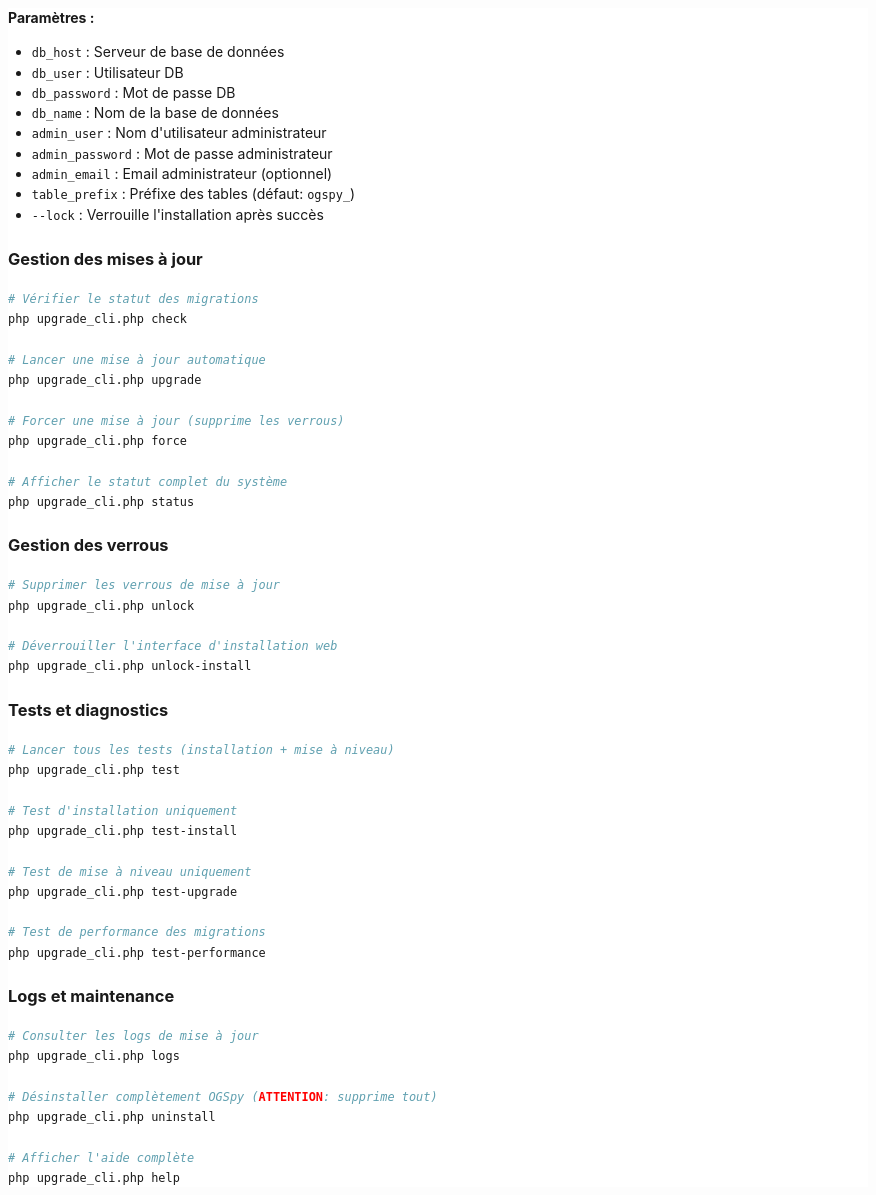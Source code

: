 **Paramètres :**
- `db_host` : Serveur de base de données
- `db_user` : Utilisateur DB
- `db_password` : Mot de passe DB
- `db_name` : Nom de la base de données
- `admin_user` : Nom d'utilisateur administrateur
- `admin_password` : Mot de passe administrateur
- `admin_email` : Email administrateur (optionnel)
- `table_prefix` : Préfixe des tables (défaut: `ogspy_`)
- `--lock` : Verrouille l'installation après succès

### Gestion des mises à jour
```bash
# Vérifier le statut des migrations
php upgrade_cli.php check

# Lancer une mise à jour automatique
php upgrade_cli.php upgrade

# Forcer une mise à jour (supprime les verrous)
php upgrade_cli.php force

# Afficher le statut complet du système
php upgrade_cli.php status
```

### Gestion des verrous
```bash
# Supprimer les verrous de mise à jour
php upgrade_cli.php unlock

# Déverrouiller l'interface d'installation web
php upgrade_cli.php unlock-install
```

### Tests et diagnostics
```bash
# Lancer tous les tests (installation + mise à niveau)
php upgrade_cli.php test

# Test d'installation uniquement
php upgrade_cli.php test-install

# Test de mise à niveau uniquement
php upgrade_cli.php test-upgrade

# Test de performance des migrations
php upgrade_cli.php test-performance
```

### Logs et maintenance
```bash
# Consulter les logs de mise à jour
php upgrade_cli.php logs

# Désinstaller complètement OGSpy (ATTENTION: supprime tout)
php upgrade_cli.php uninstall

# Afficher l'aide complète
php upgrade_cli.php help
```
